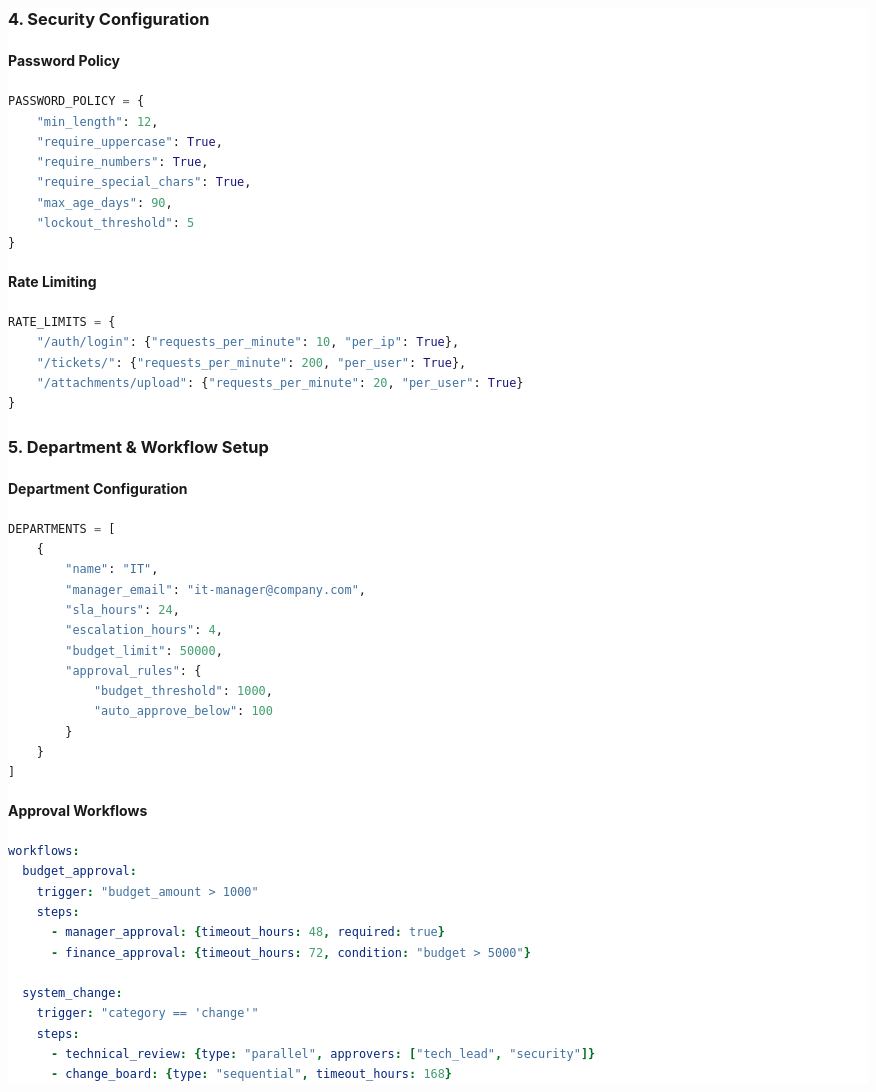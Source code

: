 ### 4. Security Configuration

#### Password Policy
```python
PASSWORD_POLICY = {
    "min_length": 12,
    "require_uppercase": True,
    "require_numbers": True,
    "require_special_chars": True,
    "max_age_days": 90,
    "lockout_threshold": 5
}
```

#### Rate Limiting
```python
RATE_LIMITS = {
    "/auth/login": {"requests_per_minute": 10, "per_ip": True},
    "/tickets/": {"requests_per_minute": 200, "per_user": True},
    "/attachments/upload": {"requests_per_minute": 20, "per_user": True}
}
```

### 5. Department & Workflow Setup

#### Department Configuration
```python
DEPARTMENTS = [
    {
        "name": "IT",
        "manager_email": "it-manager@company.com",
        "sla_hours": 24,
        "escalation_hours": 4,
        "budget_limit": 50000,
        "approval_rules": {
            "budget_threshold": 1000,
            "auto_approve_below": 100
        }
    }
]
```

#### Approval Workflows
```yaml
workflows:
  budget_approval:
    trigger: "budget_amount > 1000"
    steps:
      - manager_approval: {timeout_hours: 48, required: true}
      - finance_approval: {timeout_hours: 72, condition: "budget > 5000"}
  
  system_change:
    trigger: "category == 'change'"
    steps:
      - technical_review: {type: "parallel", approvers: ["tech_lead", "security"]}
      - change_board: {type: "sequential", timeout_hours: 168}
```
